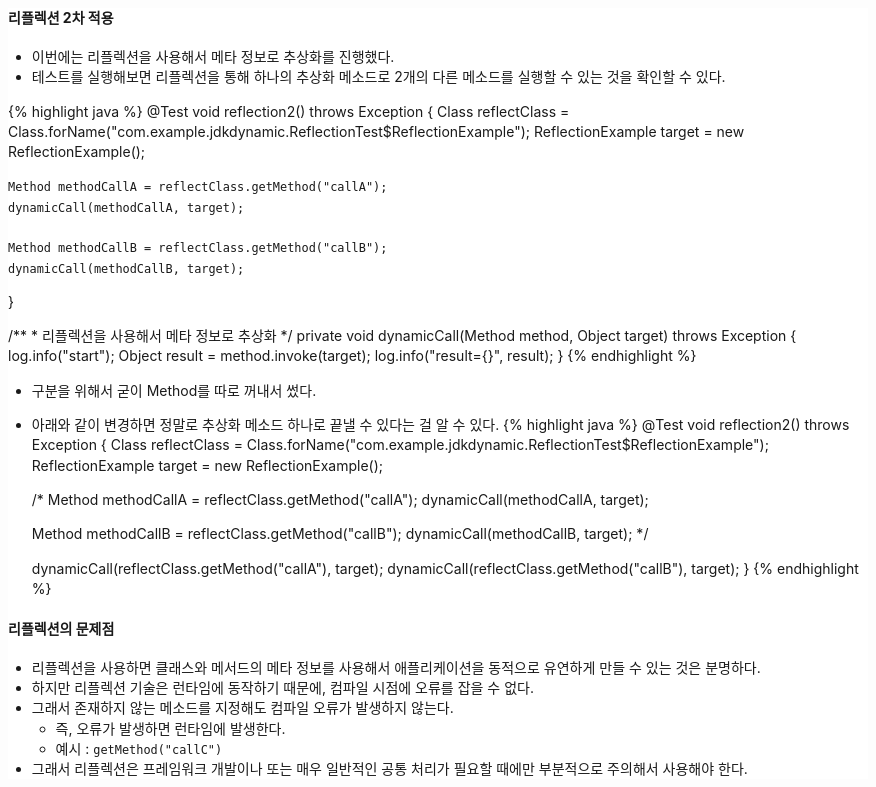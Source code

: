 #### 리플렉션 2차 적용

- 이번에는 리플렉션을 사용해서 메타 정보로 추상화를 진행했다.
- 테스트를 실행해보면 리플렉션을 통해 하나의 추상화 메소드로 2개의 다른 메소드를 실행할 수 있는 것을 확인할 수 있다.

{% highlight java %}
@Test
void reflection2() throws Exception {
    Class reflectClass = Class.forName("com.example.jdkdynamic.ReflectionTest$ReflectionExample");
    ReflectionExample target = new ReflectionExample();

    Method methodCallA = reflectClass.getMethod("callA");
    dynamicCall(methodCallA, target);

    Method methodCallB = reflectClass.getMethod("callB");
    dynamicCall(methodCallB, target);
}

/**
    * 리플렉션을 사용해서 메타 정보로 추상화
*/
private void dynamicCall(Method method, Object target) throws Exception {
    log.info("start");
    Object result = method.invoke(target);
    log.info("result={}", result);
}
{% endhighlight %}

- 구분을 위해서 굳이 Method를 따로 꺼내서 썼다.
- 아래와 같이 변경하면 정말로 추상화 메소드 하나로 끝낼 수 있다는 걸 알 수 있다.
{% highlight java %}
@Test
void reflection2() throws Exception {
    Class reflectClass = Class.forName("com.example.jdkdynamic.ReflectionTest$ReflectionExample");
    ReflectionExample target = new ReflectionExample();

    /*
    Method methodCallA = reflectClass.getMethod("callA");
    dynamicCall(methodCallA, target);

    Method methodCallB = reflectClass.getMethod("callB");
    dynamicCall(methodCallB, target);
    */

    dynamicCall(reflectClass.getMethod("callA"), target);
    dynamicCall(reflectClass.getMethod("callB"), target);
}
{% endhighlight %}

#### 리플렉션의 문제점

- 리플렉션을 사용하면 클래스와 메서드의 메타 정보를 사용해서 애플리케이션을 동적으로 유연하게 만들 수 있는 것은 분명하다.
- 하지만 리플렉션 기술은 런타임에 동작하기 때문에, 컴파일 시점에 오류를 잡을 수 없다.
- 그래서 존재하지 않는 메소드를 지정해도 컴파일 오류가 발생하지 않는다.
    - 즉, 오류가 발생하면 런타임에 발생한다.
    - 예시 : `getMethod("callC")`
- 그래서 리플렉션은 프레임워크 개발이나 또는 매우 일반적인 공통 처리가 필요할 때에만 부분적으로 주의해서 사용해야 한다.

